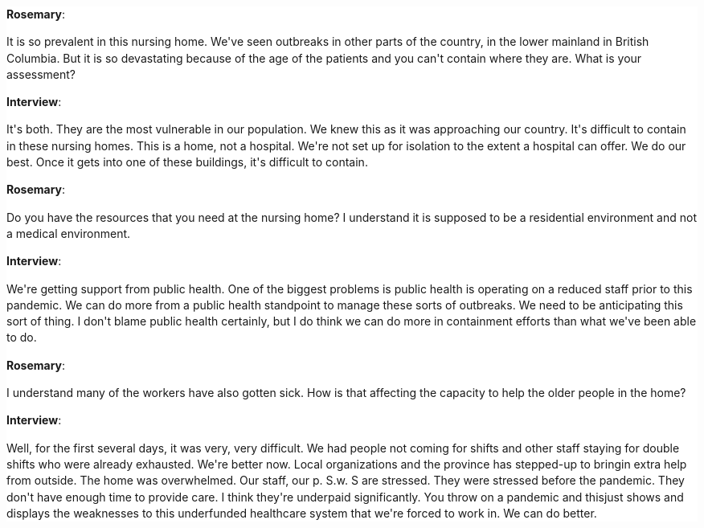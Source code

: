 

**Rosemary**:

It is so prevalent in this nursing home.
We've seen outbreaks in other parts of the country, in the lower mainland in British Columbia.
But it is so devastating because of the age of the patients and you can't contain where they are.
What is your assessment?



**Interview**:

It's both.
They are the most vulnerable in our population.
We knew this as it was approaching our country.
It's difficult to contain in these nursing homes.
This is a home, not a hospital.
We're not set up for isolation to the extent a hospital can offer.
We do our best.
Once it gets into one of these buildings, it's difficult to contain.



**Rosemary**:

Do you have the resources that you need at the nursing home? I understand it is supposed to be a residential environment and not a medical environment.



**Interview**:

We're getting support from public health.
One of the biggest problems is public health is operating on a reduced staff prior to this pandemic.
We can do more from a public health standpoint to manage these sorts of outbreaks.
We need to be anticipating this sort of thing.
I don't blame public health certainly, but I do think we can do more in containment efforts than what we've been able to do.



**Rosemary**:

I understand many of the workers have also gotten sick.
How is that affecting the capacity to help the older people in the home?



**Interview**:

Well, for the first several days, it was very, very difficult.
We had people not coming for shifts and other staff staying for double shifts who were already exhausted.
We're better now.
Local organizations and the province has stepped-up to bringin extra help from outside.
The home was overwhelmed.
Our staff, our p. S.w. S are stressed.
They were stressed before the pandemic.
They don't have enough time to provide care.
I think they're underpaid significantly.
You throw on a pandemic and thisjust shows and displays the weaknesses to this underfunded healthcare system that we're forced to work in. We can do better.
